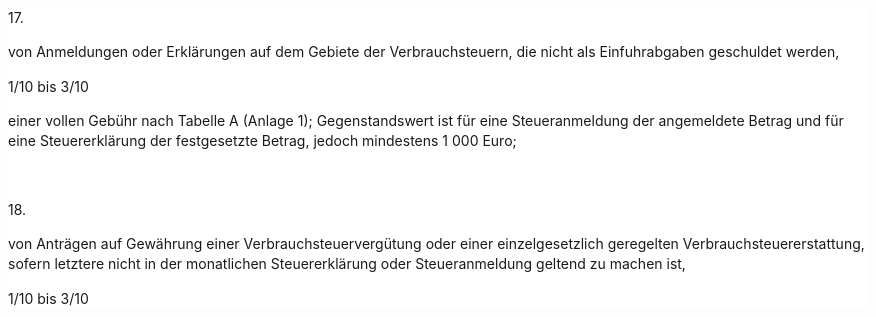 <td style rowspan="2" align="left" valign="top" charoff="50">

17\.

</td>

<td style align="left" valign="top" charoff="50">

von Anmeldungen oder Erklärungen auf dem Gebiete der Verbrauchsteuern,
die nicht als Einfuhrabgaben geschuldet werden,

</td>

<td style align="right" valign="bottom" charoff="50">

1/10 bis 3/10

</td>

</tr>

<tr>

<td style align="left" valign="top" charoff="50">

einer vollen Gebühr nach Tabelle A (Anlage 1); Gegenstandswert ist für
eine Steueranmeldung der angemeldete Betrag und für eine Steuererklärung
der festgesetzte Betrag, jedoch mindestens 1 000 Euro;

</td>

<td style align="right" valign="top" charoff="50">

 

</td>

</tr>

<tr>

<td style rowspan="2" align="left" valign="top" charoff="50">

18\.

</td>

<td style align="left" valign="top" charoff="50">

von Anträgen auf Gewährung einer Verbrauchsteuervergütung oder einer
einzelgesetzlich geregelten Verbrauchsteuererstattung, sofern letztere
nicht in der monatlichen Steuererklärung oder Steueranmeldung geltend zu
machen ist,

</td>

<td style align="right" valign="bottom" charoff="50">

1/10 bis 3/10

</td>

</tr>

<tr>
